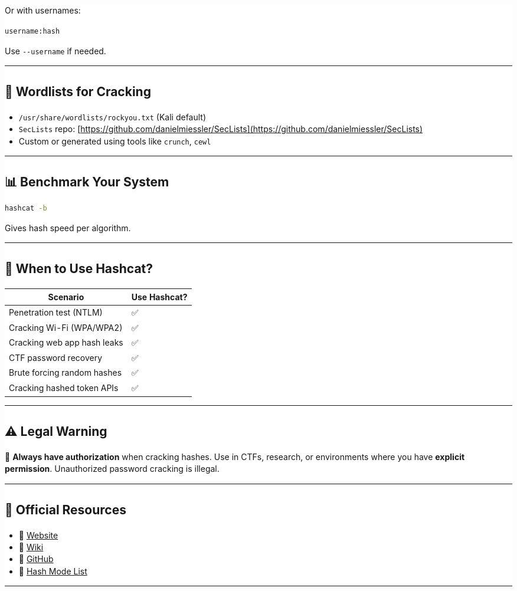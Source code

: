Or with usernames:

```
username:hash
```

Use `--username` if needed.

---

## 🧬 Wordlists for Cracking

* `/usr/share/wordlists/rockyou.txt` (Kali default)
* `SecLists` repo: [https://github.com/danielmiessler/SecLists](https://github.com/danielmiessler/SecLists)
* Custom or generated using tools like `crunch`, `cewl`

---

## 📊 Benchmark Your System

```bash
hashcat -b
```

Gives hash speed per algorithm.

---

## 🔐 When to Use Hashcat?

| Scenario                    | Use Hashcat? |
| --------------------------- | ------------ |
| Penetration test (NTLM)     | ✅            |
| Cracking Wi-Fi (WPA/WPA2)   | ✅            |
| Cracking web app hash leaks | ✅            |
| CTF password recovery       | ✅            |
| Brute forcing random hashes | ✅            |
| Cracking hashed token APIs  | ✅            |

---

## ⚠️ Legal Warning

🔴 **Always have authorization** when cracking hashes. Use in CTFs, research, or environments where you have **explicit permission**. Unauthorized password cracking is illegal.

---

## 🔗 Official Resources

* 🔹 [Website](https://hashcat.net/hashcat/)
* 🔹 [Wiki](https://hashcat.net/wiki/)
* 🔹 [GitHub](https://github.com/hashcat/hashcat)
* 🔹 [Hash Mode List](https://hashcat.net/wiki/doku.php?id=hashcat)

---


